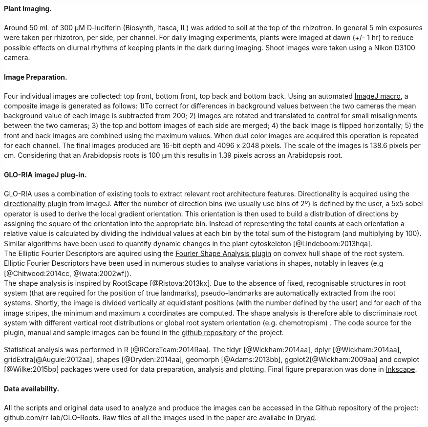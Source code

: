 #### Plant Imaging.  

Around 50 mL of 300 µM D-luciferin (Biosynth, Itasca, IL) was added to soil at the top of the rhizotron. In general 5 min exposures were taken per rhizotron, per side, per channel. For daily imaging experiments, plants were imaged at dawn (+/- 1 hr) to reduce possible effects on diurnal rhythms of keeping plants in the dark during imaging. Shoot images were taken using a Nikon D3100 camera.  

#### Image Preparation.  

Four individual images are collected: top front, bottom front, top back and bottom back. Using an automated [ImageJ macro](https://github.com/rr-lab/GLO-Roots/blob/master/gloria/gloroot_combine.ijm), a composite image is generated as follows: 1)To correct for differences in background values between the two cameras the mean background value of each image is subtracted from 200; 2) images are rotated and translated to control for small misalignments between the two cameras; 3) the top and bottom images of each side are merged; 4) the back image is flipped horizontally; 5) the front and back images are combined using the maximum values. When dual color images are acquired this operation is repeated for each channel. The final images produced are 16-bit depth and 4096 x 2048 pixels. The scale of the images is 138.6 pixels per cm. Considering that an Arabidopsis roots is 100 µm this results in 1.39 pixels across an Arabidopsis root.  

#### GLO-RIA imageJ plug-in.  

GLO-RIA uses a combination of existing tools to extract relevant root architecture features.
Directionality is acquired using the [directionality plugin](http://fiji.sc/Directionality) from ImageJ. After the number of direction bins (we usually use bins of 2º) is defined by the user, a 5x5 sobel operator is used to derive the local gradient orientation. This orientation is then used to build a distribution of directions by assigning the square of the orientation into the appropriate bin. Instead of representing the total counts at each orientation a relative value is calculated by dividing the individual values at each bin by the total sum of the histogram (and multiplying by 100). Similar algorithms have been used to quantify dynamic changes in the plant cytoskeleton [@Lindeboom:2013hqa].  
The Elliptic Fourier Descriptors are aquired using the [Fourier Shape Analysis plugin](http://imagejdocu.tudor.lu/doku.php?id=plugin:analysis:fourier_shape_analysis:start) on convex hull shape of the root system. Elliptic Fourier Descriptors have been used in numerous studies to analyse variations in shapes, notably in leaves (e.g [@Chitwood:2014cc, @Iwata:2002wf]).  
The shape analysis is inspired by RootScape [@Ristova:2013kx]. Due to the absence of fixed, recognisable structures in root system (that are required for the position of true landmarks), pseudo-landmarks are automatically extracted from the root systems. Shortly, the image is divided vertically at equidistant positions (with the number defined by the user) and for each of the image stripes, the minimum and maximum x coordinates are computed. The shape analysis is therefore able to discriminate root system with different vertical root distributions or global root system orientation (e.g. chemotropism) .
The code source for the plugin, manual and sample images can be found in the [github repository](https://github.com/rr-lab/GLO-Roots/tree/master/gloria) of the project.  

Statistical analysis was performed in R [@RCoreTeam:2014Raa]. The tidyr [@Wickham:2014aa], dplyr [@Wickham:2014aa], gridExtra[@Auguie:2012aa], shapes [@Dryden:2014aa], geomorph [@Adams:2013bb], ggplot2[@Wickham:2009aa] and cowplot [@Wilke:2015bp] packages were used for data preparation, analysis and plotting. Final figure preparation was done in [Inkscape](https://inkscape.org/en/).  

#### Data availability.  

All the scripts and original data used to analyze and produce the images can be accessed in the Github repository of the project: github.com/rr-lab/GLO-Roots. Raw files of all the images used in the paper are availabe in [Dryad](http://datadryad.org/review?doi=doi:10.5061/dryad.4k37q).  
